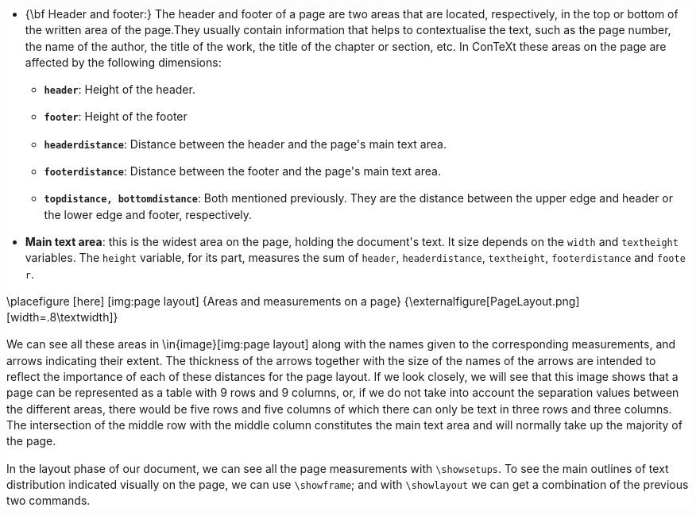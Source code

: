 

- {\bf Header and footer:} The header and footer of a page are two
areas that are located, respectively, in the top or bottom of the
written area of the page.They usually contain information that helps to
contextualise the text, such as the page number, the name of the author,
the title of the work, the title of the chapter or section, etc. In
ConTeXt these areas on the page are affected by the following
dimensions:



  - **`header`**: Height of the header.

  - **`footer`**: Height of the footer

  - **`headerdistance`**: Distance between the header and the
  page's main text area.

  - **`footerdistance`**: Distance between the footer and the
  page's main text area.

  - **`topdistance, bottomdistance`**: Both mentioned previously.
  They are the distance between the upper edge and header or the lower
  edge and footer, respectively.



- **Main text area**: this is the widest area on the page, holding
  the document's text. It size depends on the `width` and
  `textheight` variables. The `height` variable, for its
  part, measures the sum of `header`, `headerdistance`,
  `textheight`, `footerdistance` and `footer`.
  


\placefigure
  [here]
  [img:page layout]
  {Areas and measurements on a page}
  {\externalfigure[PageLayout.png][width=.8\textwidth]}

We can see all these areas in \in{image}[img:page layout] along with the
names given to the corresponding measurements, and arrows indicating
their extent. The thickness of the arrows together with the size of the
names of the arrows are intended to reflect the importance of each of
these distances for the page layout. If we look closely, we will see
that this image shows that a page can be represented as a table with 9
rows and 9 columns, or, if we do not take into account the separation
values between the different areas, there would be five rows and five
columns of which there can only be text in three rows and three columns.
The intersection of the middle row with the middle column constitutes
the main text area and will normally take up the majority of the page.

In the layout phase of our document, we can see all the page
measurements with `\showsetups`. To see the
main outlines of text distribution indicated visually on the page, we
can use `\showframe`; and with
`\showlayout` we can get a combination of
the previous two commands.


[^1]: Recall that in